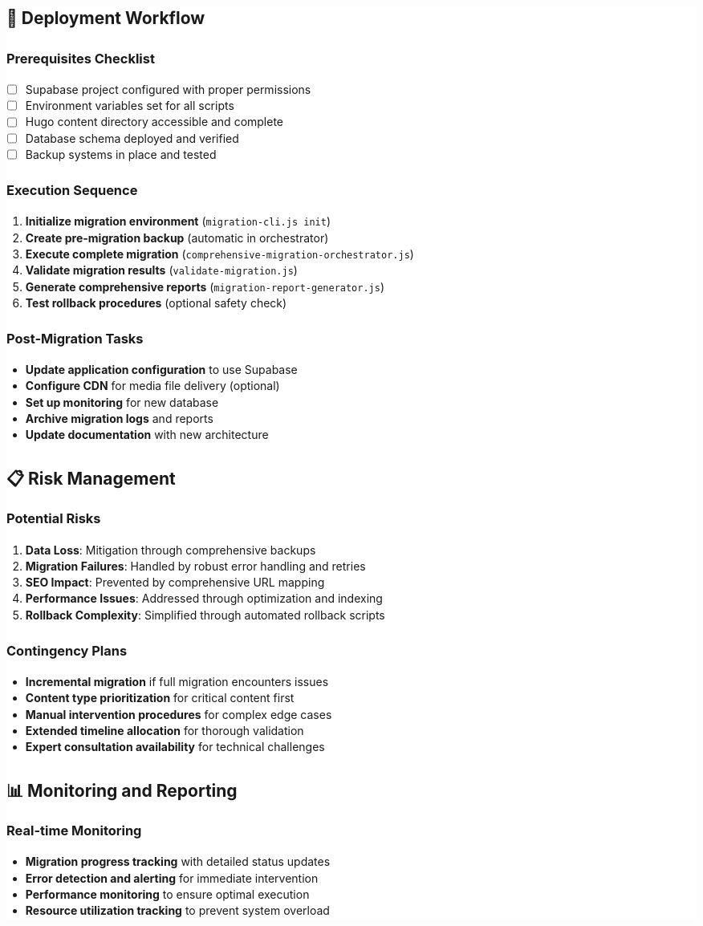 ## 🚀 Deployment Workflow

### Prerequisites Checklist
- [ ] Supabase project configured with proper permissions
- [ ] Environment variables set for all scripts
- [ ] Hugo content directory accessible and complete
- [ ] Database schema deployed and verified
- [ ] Backup systems in place and tested

### Execution Sequence
1. **Initialize migration environment** (`migration-cli.js init`)
2. **Create pre-migration backup** (automatic in orchestrator)
3. **Execute complete migration** (`comprehensive-migration-orchestrator.js`)
4. **Validate migration results** (`validate-migration.js`)
5. **Generate comprehensive reports** (`migration-report-generator.js`)
6. **Test rollback procedures** (optional safety check)

### Post-Migration Tasks
- **Update application configuration** to use Supabase
- **Configure CDN** for media file delivery (optional)
- **Set up monitoring** for new database
- **Archive migration logs** and reports
- **Update documentation** with new architecture

## 📋 Risk Management

### Potential Risks
1. **Data Loss**: Mitigation through comprehensive backups
2. **Migration Failures**: Handled by robust error handling and retries
3. **SEO Impact**: Prevented by comprehensive URL mapping  
4. **Performance Issues**: Addressed through optimization and indexing
5. **Rollback Complexity**: Simplified through automated rollback scripts

### Contingency Plans
- **Incremental migration** if full migration encounters issues  
- **Content type prioritization** for critical content first
- **Manual intervention procedures** for complex edge cases
- **Extended timeline allocation** for thorough validation
- **Expert consultation availability** for technical challenges

## 📊 Monitoring and Reporting

### Real-time Monitoring
- **Migration progress tracking** with detailed status updates
- **Error detection and alerting** for immediate intervention
- **Performance monitoring** to ensure optimal execution
- **Resource utilization tracking** to prevent system overload
